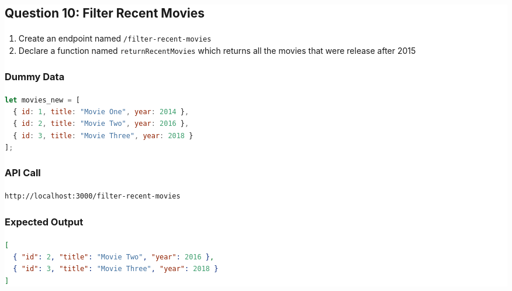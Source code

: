 
## Question 10: Filter Recent Movies

1. Create an endpoint named `/filter-recent-movies`
2. Declare a function named `returnRecentMovies` which returns all the movies that were release after 2015

### Dummy Data

```js
let movies_new = [
  { id: 1, title: "Movie One", year: 2014 },
  { id: 2, title: "Movie Two", year: 2016 },
  { id: 3, title: "Movie Three", year: 2018 }
];
```

### API Call

```
http://localhost:3000/filter-recent-movies
```

### Expected Output

```json
[
  { "id": 2, "title": "Movie Two", "year": 2016 },
  { "id": 3, "title": "Movie Three", "year": 2018 }
]
```